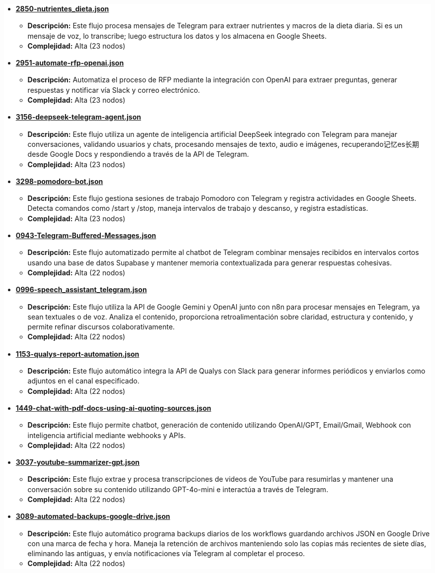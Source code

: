 - **[2850-nutrientes_dieta.json](workflows/2850-nutrientes_dieta.json)**
  - **Descripción:** Este flujo procesa mensajes de Telegram para extraer nutrientes y macros de la dieta diaria. Si es un mensaje de voz, lo transcribe; luego estructura los datos y los almacena en Google Sheets.
  - **Complejidad:** Alta (23 nodos)

- **[2951-automate-rfp-openai.json](workflows/2951-automate-rfp-openai.json)**
  - **Descripción:** Automatiza el proceso de RFP mediante la integración con OpenAI para extraer preguntas, generar respuestas y notificar vía Slack y correo electrónico.
  - **Complejidad:** Alta (23 nodos)

- **[3156-deepseek-telegram-agent.json](workflows/3156-deepseek-telegram-agent.json)**
  - **Descripción:** Este flujo utiliza un agente de inteligencia artificial DeepSeek integrado con Telegram para manejar conversaciones, validando usuarios y chats, procesando mensajes de texto, audio e imágenes, recuperando记忆es长期 desde Google Docs y respondiendo a través de la API de Telegram.
  - **Complejidad:** Alta (23 nodos)

- **[3298-pomodoro-bot.json](workflows/3298-pomodoro-bot.json)**
  - **Descripción:** Este flujo gestiona sesiones de trabajo Pomodoro con Telegram y registra actividades en Google Sheets. Detecta comandos como /start y /stop, maneja intervalos de trabajo y descanso, y registra estadísticas.
  - **Complejidad:** Alta (23 nodos)

- **[0943-Telegram-Buffered-Messages.json](workflows/0943-Telegram-Buffered-Messages.json)**
  - **Descripción:** Este flujo automatizado permite al chatbot de Telegram combinar mensajes recibidos en intervalos cortos usando una base de datos Supabase y mantener memoria contextualizada para generar respuestas cohesivas.
  - **Complejidad:** Alta (22 nodos)

- **[0996-speech_assistant_telegram.json](workflows/0996-speech_assistant_telegram.json)**
  - **Descripción:** Este flujo utiliza la API de Google Gemini y OpenAI junto con n8n para procesar mensajes en Telegram, ya sean textuales o de voz. Analiza el contenido, proporciona retroalimentación sobre claridad, estructura y contenido, y permite refinar discursos colaborativamente.
  - **Complejidad:** Alta (22 nodos)

- **[1153-qualys-report-automation.json](workflows/1153-qualys-report-automation.json)**
  - **Descripción:** Este flujo automático integra la API de Qualys con Slack para generar informes periódicos y enviarlos como adjuntos en el canal especificado.
  - **Complejidad:** Alta (22 nodos)

- **[1449-chat-with-pdf-docs-using-ai-quoting-sources.json](workflows/1449-chat-with-pdf-docs-using-ai-quoting-sources.json)**
  - **Descripción:** Este flujo permite chatbot, generación de contenido utilizando OpenAI/GPT, Email/Gmail, Webhook con inteligencia artificial mediante webhooks y APIs.
  - **Complejidad:** Alta (22 nodos)

- **[3037-youtube-summarizer-gpt.json](workflows/3037-youtube-summarizer-gpt.json)**
  - **Descripción:** Este flujo extrae y procesa transcripciones de videos de YouTube para resumirlas y mantener una conversación sobre su contenido utilizando GPT-4o-mini e interactúa a través de Telegram.
  - **Complejidad:** Alta (22 nodos)

- **[3089-automated-backups-google-drive.json](workflows/3089-automated-backups-google-drive.json)**
  - **Descripción:** Este flujo automático programa backups diarios de los workflows guardando archivos JSON en Google Drive con una marca de fecha y hora. Maneja la retención de archivos manteniendo solo las copias más recientes de siete días, eliminando las antiguas, y envía notificaciones vía Telegram al completar el proceso.
  - **Complejidad:** Alta (22 nodos)
